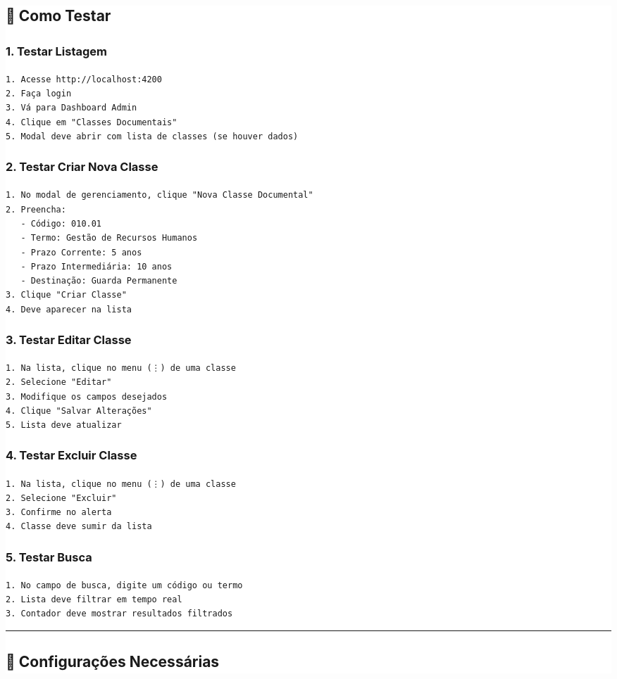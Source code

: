 
## 🧪 Como Testar

### 1. Testar Listagem
```
1. Acesse http://localhost:4200
2. Faça login
3. Vá para Dashboard Admin
4. Clique em "Classes Documentais"
5. Modal deve abrir com lista de classes (se houver dados)
```

### 2. Testar Criar Nova Classe
```
1. No modal de gerenciamento, clique "Nova Classe Documental"
2. Preencha:
   - Código: 010.01
   - Termo: Gestão de Recursos Humanos
   - Prazo Corrente: 5 anos
   - Prazo Intermediária: 10 anos
   - Destinação: Guarda Permanente
3. Clique "Criar Classe"
4. Deve aparecer na lista
```

### 3. Testar Editar Classe
```
1. Na lista, clique no menu (⋮) de uma classe
2. Selecione "Editar"
3. Modifique os campos desejados
4. Clique "Salvar Alterações"
5. Lista deve atualizar
```

### 4. Testar Excluir Classe
```
1. Na lista, clique no menu (⋮) de uma classe
2. Selecione "Excluir"
3. Confirme no alerta
4. Classe deve sumir da lista
```

### 5. Testar Busca
```
1. No campo de busca, digite um código ou termo
2. Lista deve filtrar em tempo real
3. Contador deve mostrar resultados filtrados
```

---

## 🔧 Configurações Necessárias
